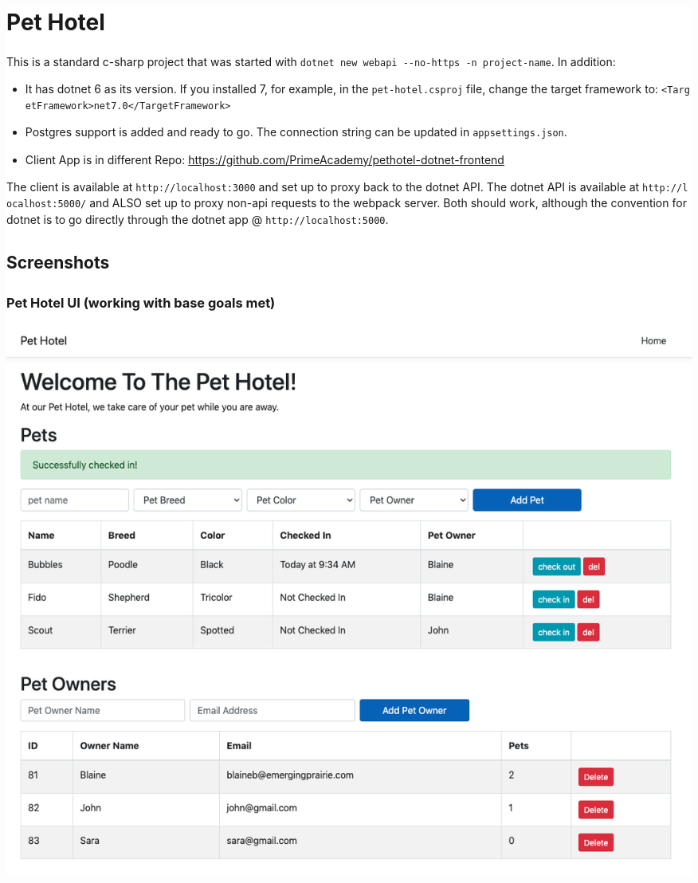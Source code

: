 # Pet Hotel

This is a standard c-sharp project that was started with `dotnet new webapi --no-https -n project-name`. In addition:

  - It has dotnet 6 as its version. If you installed 7, for example, in the `pet-hotel.csproj` file, change the target framework to:
  `<TargetFramework>net7.0</TargetFramework>`

  - Postgres support is added and ready to go. The connection string can be updated in `appsettings.json`.
 
  - Client App is in different Repo: https://github.com/PrimeAcademy/pethotel-dotnet-frontend

The client is available at `http://localhost:3000` and set up to proxy 
back to the dotnet API. The dotnet API is available at `http://localhost:5000/` and ALSO set up to proxy non-api requests to the webpack server. Both should work, although the convention for dotnet is to go directly through the dotnet app @ `http://localhost:5000`.

## Screenshots
### Pet Hotel UI (working with base goals met)
![Pet Hotel Screenshot](pet-hotel.png)
